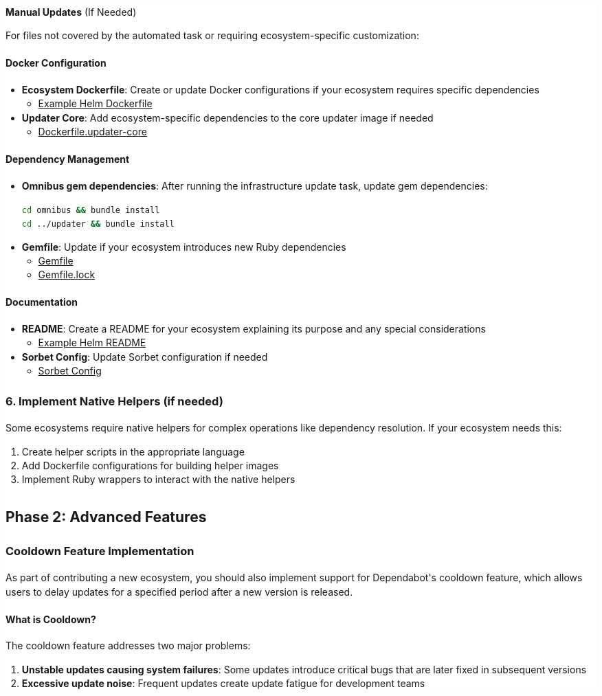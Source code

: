 **Manual Updates** (If Needed)

For files not covered by the automated task or requiring ecosystem-specific customization:

#### Docker Configuration
- **Ecosystem Dockerfile**: Create or update Docker configurations if your ecosystem requires specific dependencies
  - [Example Helm Dockerfile](https://github.com/dependabot/dependabot-core/blob/main/helm/Dockerfile)
- **Updater Core**: Add ecosystem-specific dependencies to the core updater image if needed
  - [Dockerfile.updater-core](https://github.com/dependabot/dependabot-core/blob/main/Dockerfile.updater-core)

#### Dependency Management
- **Omnibus gem dependencies**: After running the infrastructure update task, update gem dependencies:
  ```bash
  cd omnibus && bundle install
  cd ../updater && bundle install
  ```
- **Gemfile**: Update if your ecosystem introduces new Ruby dependencies
  - [Gemfile](https://github.com/dependabot/dependabot-core/blob/main/Gemfile)
  - [Gemfile.lock](https://github.com/dependabot/dependabot-core/blob/main/Gemfile.lock)

#### Documentation
- **README**: Create a README for your ecosystem explaining its purpose and any special considerations
  - [Example Helm README](https://github.com/dependabot/dependabot-core/blob/main/helm/README.md)
- **Sorbet Config**: Update Sorbet configuration if needed
  - [Sorbet Config](https://github.com/dependabot/dependabot-core/blob/main/sorbet/config)


### 6. Implement Native Helpers (if needed)

Some ecosystems require native helpers for complex operations like dependency resolution. If your ecosystem needs this:

1. Create helper scripts in the appropriate language
2. Add Dockerfile configurations for building helper images
3. Implement Ruby wrappers to interact with the native helpers

## Phase 2: Advanced Features

### Cooldown Feature Implementation

As part of contributing a new ecosystem, you should also implement support for Dependabot's cooldown feature, which allows users to delay updates for a specified period after a new version is released.

#### What is Cooldown?

The cooldown feature addresses two major problems:

1. **Unstable updates causing system failures**: Some updates introduce critical bugs that are later fixed in subsequent versions
2. **Excessive update noise**: Frequent updates create update fatigue for development teams
